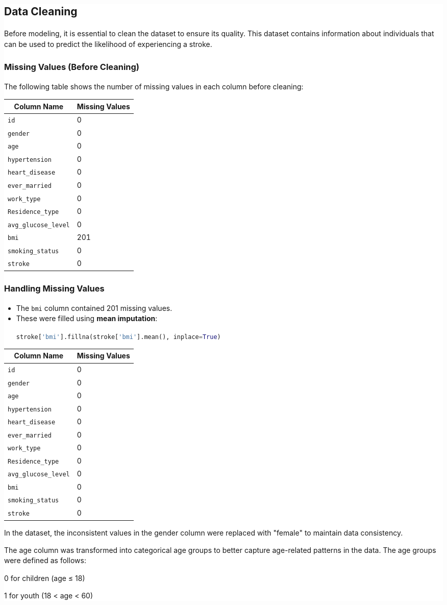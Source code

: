 
## Data Cleaning

Before modeling, it is essential to clean the dataset to ensure its quality. This dataset contains information about individuals that can be used to predict the likelihood of experiencing a stroke. 


### Missing Values (Before Cleaning)

The following table shows the number of missing values in each column before cleaning:

| Column Name         | Missing Values |
|---------------------|----------------|
| `id`                | 0              |
| `gender`            | 0              |
| `age`               | 0              |
| `hypertension`      | 0              |
| `heart_disease`     | 0              |
| `ever_married`      | 0              |
| `work_type`         | 0              |
| `Residence_type`    | 0              |
| `avg_glucose_level` | 0              |
| `bmi`               | 201            |
| `smoking_status`    | 0              |
| `stroke`            | 0              |

### Handling Missing Values

- The `bmi` column contained 201 missing values.
- These were filled using **mean imputation**:
  ```python
  stroke['bmi'].fillna(stroke['bmi'].mean(), inplace=True)
| Column Name         | Missing Values |
|---------------------|----------------|
| `id`                | 0              |
| `gender`            | 0              |
| `age`               | 0              |
| `hypertension`      | 0              |
| `heart_disease`     | 0              |
| `ever_married`      | 0              |
| `work_type`         | 0              |
| `Residence_type`    | 0              |
| `avg_glucose_level` | 0              |
| `bmi`               | 0            |
| `smoking_status`    | 0              |
| `stroke`            | 0              |

In the dataset, the inconsistent values in the gender column were replaced with "female" to maintain data consistency.

The age column was transformed into categorical age groups to better capture age-related patterns in the data. The age groups were defined as follows:

0 for children (age ≤ 18)

1 for youth (18 < age < 60)

  ```
